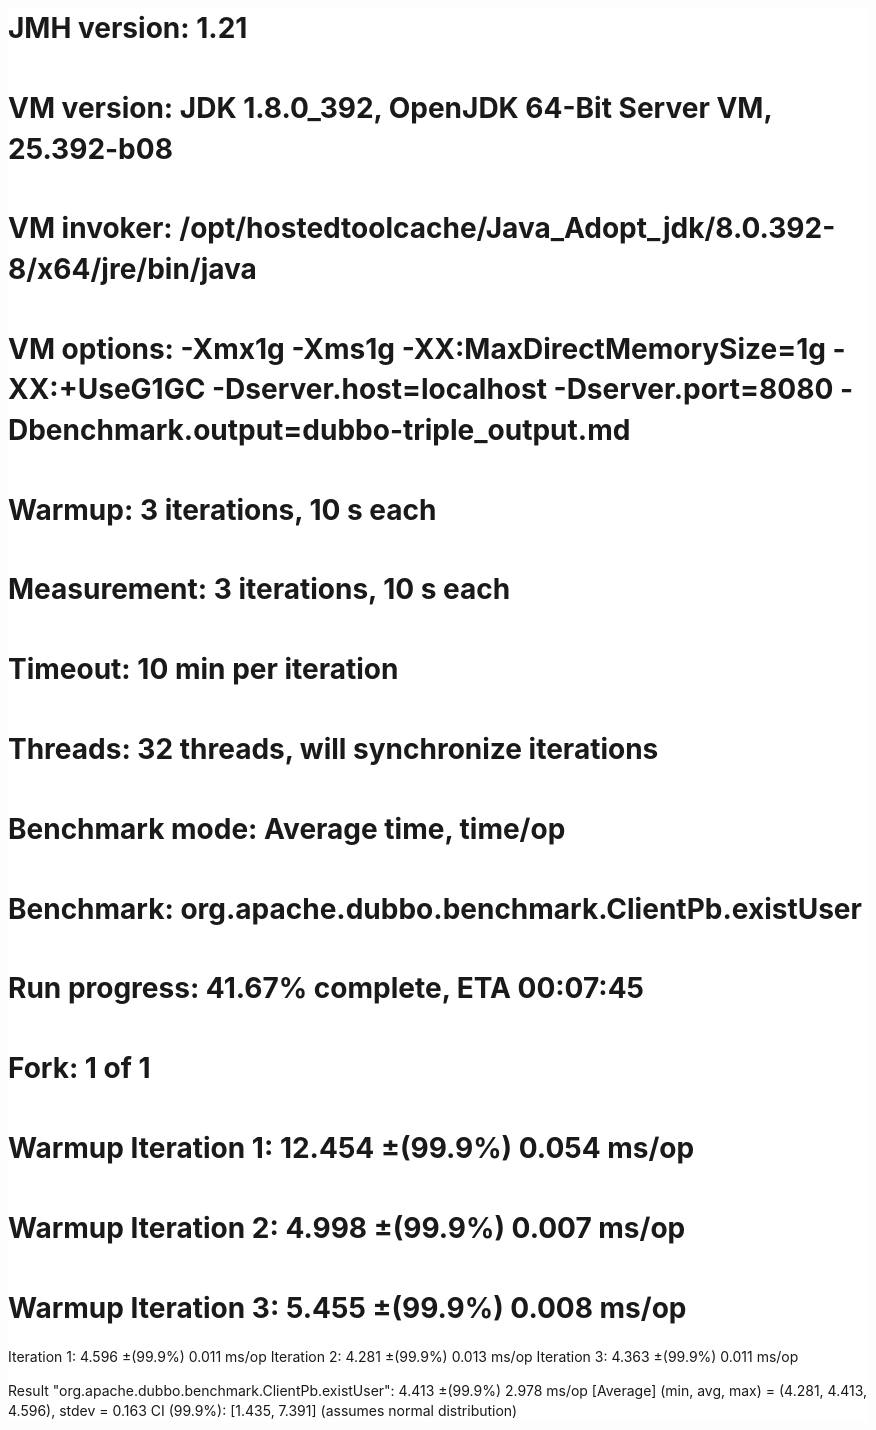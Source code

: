
# JMH version: 1.21
# VM version: JDK 1.8.0_392, OpenJDK 64-Bit Server VM, 25.392-b08
# VM invoker: /opt/hostedtoolcache/Java_Adopt_jdk/8.0.392-8/x64/jre/bin/java
# VM options: -Xmx1g -Xms1g -XX:MaxDirectMemorySize=1g -XX:+UseG1GC -Dserver.host=localhost -Dserver.port=8080 -Dbenchmark.output=dubbo-triple_output.md
# Warmup: 3 iterations, 10 s each
# Measurement: 3 iterations, 10 s each
# Timeout: 10 min per iteration
# Threads: 32 threads, will synchronize iterations
# Benchmark mode: Average time, time/op
# Benchmark: org.apache.dubbo.benchmark.ClientPb.existUser

# Run progress: 41.67% complete, ETA 00:07:45
# Fork: 1 of 1
# Warmup Iteration   1: 12.454 ±(99.9%) 0.054 ms/op
# Warmup Iteration   2: 4.998 ±(99.9%) 0.007 ms/op
# Warmup Iteration   3: 5.455 ±(99.9%) 0.008 ms/op
Iteration   1: 4.596 ±(99.9%) 0.011 ms/op
Iteration   2: 4.281 ±(99.9%) 0.013 ms/op
Iteration   3: 4.363 ±(99.9%) 0.011 ms/op


Result "org.apache.dubbo.benchmark.ClientPb.existUser":
  4.413 ±(99.9%) 2.978 ms/op [Average]
  (min, avg, max) = (4.281, 4.413, 4.596), stdev = 0.163
  CI (99.9%): [1.435, 7.391] (assumes normal distribution)

